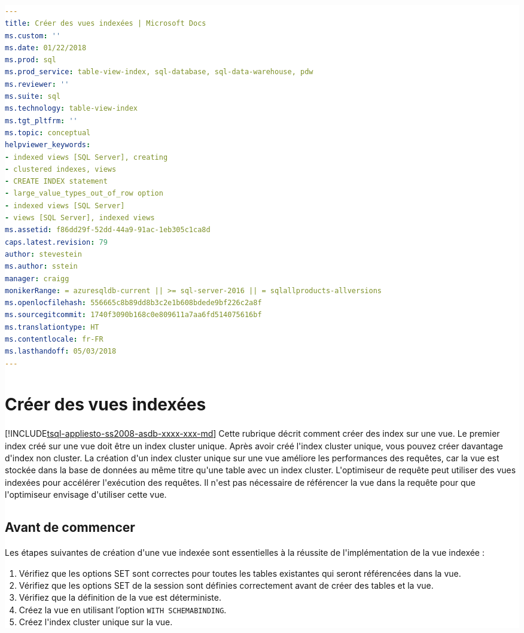 ```yaml
---
title: Créer des vues indexées | Microsoft Docs
ms.custom: ''
ms.date: 01/22/2018
ms.prod: sql
ms.prod_service: table-view-index, sql-database, sql-data-warehouse, pdw
ms.reviewer: ''
ms.suite: sql
ms.technology: table-view-index
ms.tgt_pltfrm: ''
ms.topic: conceptual
helpviewer_keywords:
- indexed views [SQL Server], creating
- clustered indexes, views
- CREATE INDEX statement
- large_value_types_out_of_row option
- indexed views [SQL Server]
- views [SQL Server], indexed views
ms.assetid: f86dd29f-52dd-44a9-91ac-1eb305c1ca8d
caps.latest.revision: 79
author: stevestein
ms.author: sstein
manager: craigg
monikerRange: = azuresqldb-current || >= sql-server-2016 || = sqlallproducts-allversions
ms.openlocfilehash: 556665c8b89dd8b3c2e1b608bdede9bf226c2a8f
ms.sourcegitcommit: 1740f3090b168c0e809611a7aa6fd514075616bf
ms.translationtype: HT
ms.contentlocale: fr-FR
ms.lasthandoff: 05/03/2018
---
```

# <a name="create-indexed-views"></a>Créer des vues indexées
[!INCLUDE[tsql-appliesto-ss2008-asdb-xxxx-xxx-md](../../includes/tsql-appliesto-ss2008-asdb-xxxx-xxx-md.md)]
  Cette rubrique décrit comment créer des index sur une vue. Le premier index créé sur une vue doit être un index cluster unique. Après avoir créé l'index cluster unique, vous pouvez créer davantage d'index non cluster. La création d'un index cluster unique sur une vue améliore les performances des requêtes, car la vue est stockée dans la base de données au même titre qu'une table avec un index cluster. L'optimiseur de requête peut utiliser des vues indexées pour accélérer l'exécution des requêtes. Il n'est pas nécessaire de référencer la vue dans la requête pour que l'optimiseur envisage d'utiliser cette vue.  
  
##  <a name="BeforeYouBegin"></a> Avant de commencer  
 Les étapes suivantes de création d'une vue indexée sont essentielles à la réussite de l'implémentation de la vue indexée :  
  
1.  Vérifiez que les options SET sont correctes pour toutes les tables existantes qui seront référencées dans la vue.    
2.  Vérifiez que les options SET de la session sont définies correctement avant de créer des tables et la vue.   
3.  Vérifiez que la définition de la vue est déterministe.   
4.  Créez la vue en utilisant l’option `WITH SCHEMABINDING`.   
5.  Créez l'index cluster unique sur la vue.   
